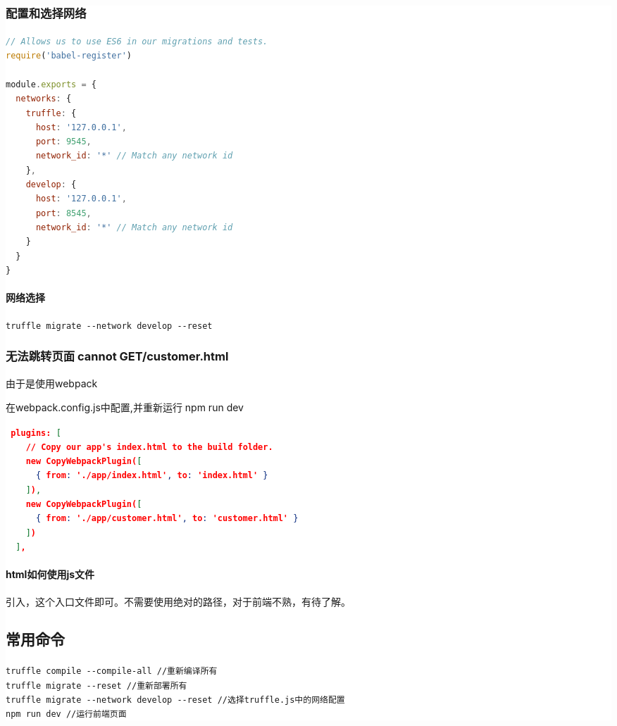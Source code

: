 ### 配置和选择网络

```javascript
// Allows us to use ES6 in our migrations and tests.
require('babel-register')

module.exports = {
  networks: {
    truffle: {
      host: '127.0.0.1',
      port: 9545,
      network_id: '*' // Match any network id
    },
    develop: {
      host: '127.0.0.1',
      port: 8545,
      network_id: '*' // Match any network id
    }
  }
}
```

#### 网络选择

```
truffle migrate --network develop --reset
```

### 无法跳转页面 cannot GET/customer.html

由于是使用webpack

在webpack.config.js中配置,并重新运行 npm run dev

```json
 plugins: [
    // Copy our app's index.html to the build folder.
    new CopyWebpackPlugin([
      { from: './app/index.html', to: 'index.html' }
    ]),
    new CopyWebpackPlugin([
      { from: './app/customer.html', to: 'customer.html' }
    ])
  ],
```

#### html如何使用js文件

引入<script src="./app.js"></script>，这个入口文件即可。不需要使用绝对的路径，对于前端不熟，有待了解。

## 常用命令

```
truffle compile --compile-all //重新编译所有
truffle migrate --reset //重新部署所有
truffle migrate --network develop --reset //选择truffle.js中的网络配置
npm run dev //运行前端页面

```

